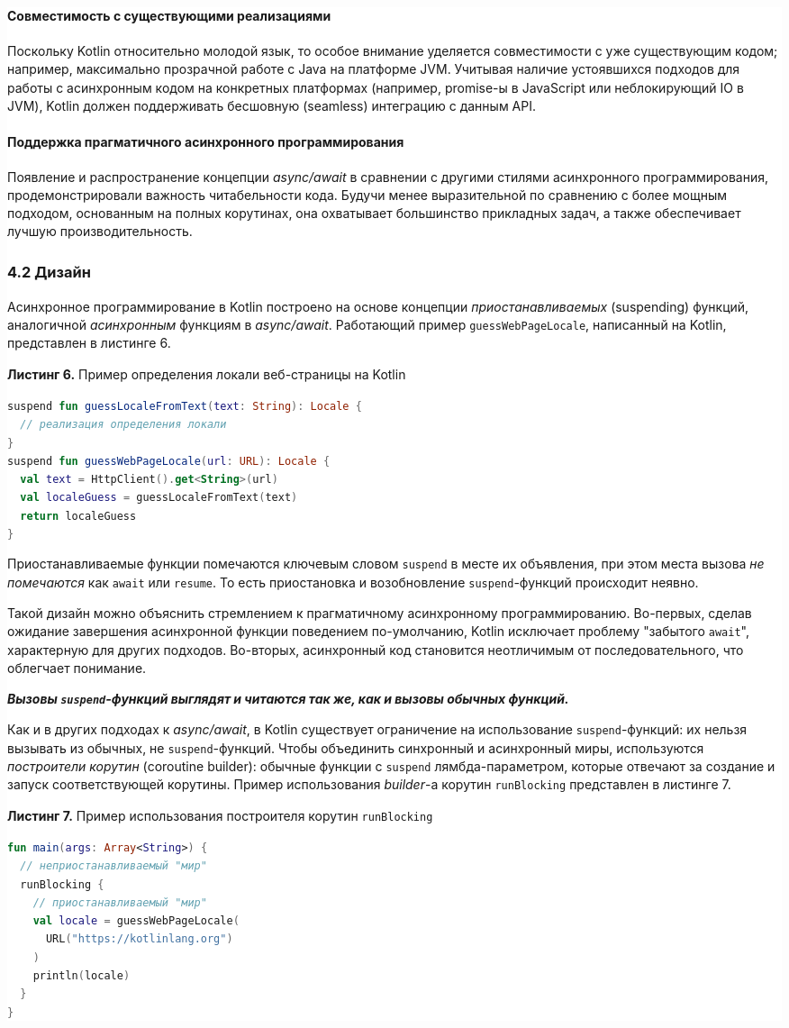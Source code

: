 #### Совместимость с существующими реализациями

Поскольку Kotlin относительно молодой язык, то особое внимание уделяется совместимости с уже существующим кодом; например, максимально прозрачной работе с Java на платформе JVM.
Учитывая наличие устоявшихся подходов для работы с асинхронным кодом на конкретных платформах (например, promise-ы в JavaScript или неблокирующий IO в JVM), Kotlin должен поддерживать бесшовную (seamless) интеграцию с данным API.

#### Поддержка прагматичного асинхронного программирования

Появление и распространение концепции _async/await_ в сравнении с другими стилями асинхронного программирования, продемонстрировали важность читабельности кода.
Будучи менее выразительной по сравнению с более мощным подходом, основанным на полных корутинах, она охватывает большинство прикладных задач, а также обеспечивает лучшую производительность.

### 4.2 Дизайн

Асинхронное программирование в Kotlin построено на основе концепции _приостанавливаемых_ (suspending) функций, аналогичной _асинхронным_ функциям в _async/await_.
Работающий пример `guessWebPageLocale`, написанный на Kotlin, представлен в листинге 6.

**Листинг 6.** Пример определения локали веб-страницы на Kotlin

```kotlin
suspend fun guessLocaleFromText(text: String): Locale {
  // реализация определения локали
}
suspend fun guessWebPageLocale(url: URL): Locale {
  val text = HttpClient().get<String>(url)
  val localeGuess = guessLocaleFromText(text)
  return localeGuess
}
```

Приостанавливаемые функции помечаются ключевым словом `suspend` в месте их объявления, при этом места вызова _не помечаются_ как `await` или `resume`.
То есть приостановка и возобновление `suspend`-функций происходит неявно.

Такой дизайн можно объяснить стремлением к прагматичному асинхронному программированию.
Во-первых, сделав ожидание завершения асинхронной функции поведением по-умолчанию, Kotlin исключает проблему "забытого `await`", характерную для других подходов.
Во-вторых, асинхронный код становится неотличимым от последовательного, что облегчает понимание.

***Вызовы `suspend`-функций выглядят и читаются так же, как и вызовы обычных функций.***

Как и в других подходах к _async/await_, в Kotlin существует ограничение на использование `suspend`-функций: их нельзя вызывать из обычных, не `suspend`-функций.
Чтобы объединить синхронный и асинхронный миры, используются _построители корутин_ (coroutine builder): обычные функции с `suspend` лямбда-параметром, которые отвечают за создание и запуск соответствующей корутины.
Пример использования _builder_-а корутин `runBlocking` представлен в листинге 7.

**Листинг 7.** Пример использования построителя корутин `runBlocking`

```kotlin
fun main(args: Array<String>) {
  // неприостанавливаемый "мир"
  runBlocking {
    // приостанавливаемый "мир"
    val locale = guessWebPageLocale(
      URL("https://kotlinlang.org")
    )
    println(locale)
  }
}
```
